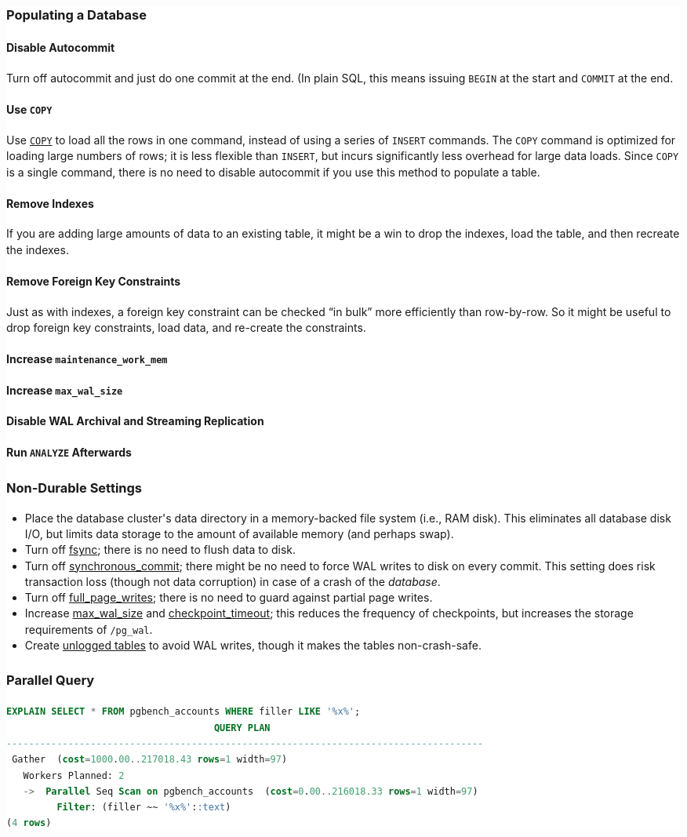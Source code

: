 ### Populating a Database
#### Disable Autocommit
Turn off autocommit and just do one commit at the end. (In plain SQL, this means issuing `BEGIN` at the start and `COMMIT` at the end.

#### Use `COPY`
Use [`COPY`](https://www.postgresql.org/docs/current/sql-copy.html "COPY") to load all the rows in one command, instead of using a series of `INSERT` commands. The `COPY` command is optimized for loading large numbers of rows; it is less flexible than `INSERT`, but incurs significantly less overhead for large data loads. Since `COPY` is a single command, there is no need to disable autocommit if you use this method to populate a table.

#### Remove Indexes
If you are adding large amounts of data to an existing table, it might be a win to drop the indexes, load the table, and then recreate the indexes.

#### Remove Foreign Key Constraints
Just as with indexes, a foreign key constraint can be checked “in bulk” more efficiently than row-by-row. So it might be useful to drop foreign key constraints, load data, and re-create the constraints.

#### Increase `maintenance_work_mem`
#### Increase `max_wal_size`
#### Disable WAL Archival and Streaming Replication
#### Run `ANALYZE` Afterwards

### Non-Durable Settings
-   Place the database cluster's data directory in a memory-backed file system (i.e., RAM disk). This eliminates all database disk I/O, but limits data storage to the amount of available memory (and perhaps swap).
-   Turn off [fsync](https://www.postgresql.org/docs/current/runtime-config-wal.html#GUC-FSYNC); there is no need to flush data to disk.
-   Turn off [synchronous_commit](https://www.postgresql.org/docs/current/runtime-config-wal.html#GUC-SYNCHRONOUS-COMMIT); there might be no need to force WAL writes to disk on every commit. This setting does risk transaction loss (though not data corruption) in case of a crash of the _database_.
-   Turn off [full_page_writes](https://www.postgresql.org/docs/current/runtime-config-wal.html#GUC-FULL-PAGE-WRITES); there is no need to guard against partial page writes.
-   Increase [max_wal_size](https://www.postgresql.org/docs/current/runtime-config-wal.html#GUC-MAX-WAL-SIZE) and [checkpoint_timeout](https://www.postgresql.org/docs/current/runtime-config-wal.html#GUC-CHECKPOINT-TIMEOUT); this reduces the frequency of checkpoints, but increases the storage requirements of `/pg_wal`.
-   Create [unlogged tables](https://www.postgresql.org/docs/current/sql-createtable.html#SQL-CREATETABLE-UNLOGGED) to avoid WAL writes, though it makes the tables non-crash-safe.

### Parallel Query
```SQL
EXPLAIN SELECT * FROM pgbench_accounts WHERE filler LIKE '%x%';
                                     QUERY PLAN
-------------------------------------------------------------------​------------------
 Gather  (cost=1000.00..217018.43 rows=1 width=97)
   Workers Planned: 2
   ->  Parallel Seq Scan on pgbench_accounts  (cost=0.00..216018.33 rows=1 width=97)
         Filter: (filler ~~ '%x%'::text)
(4 rows)
```